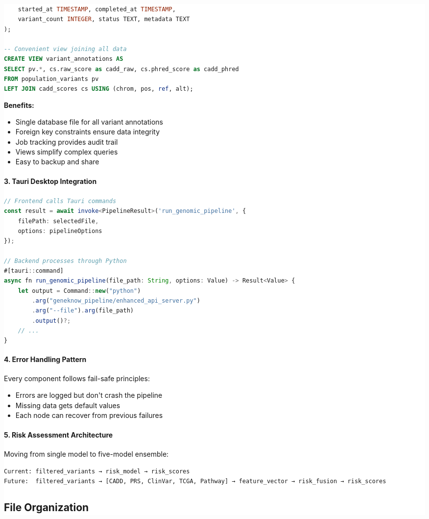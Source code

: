 ```sql
    started_at TIMESTAMP, completed_at TIMESTAMP,
    variant_count INTEGER, status TEXT, metadata TEXT
);

-- Convenient view joining all data
CREATE VIEW variant_annotations AS
SELECT pv.*, cs.raw_score as cadd_raw, cs.phred_score as cadd_phred
FROM population_variants pv
LEFT JOIN cadd_scores cs USING (chrom, pos, ref, alt);
```

**Benefits:**
- Single database file for all variant annotations
- Foreign key constraints ensure data integrity
- Job tracking provides audit trail
- Views simplify complex queries
- Easy to backup and share

#### 3. **Tauri Desktop Integration**
```typescript
// Frontend calls Tauri commands
const result = await invoke<PipelineResult>('run_genomic_pipeline', {
    filePath: selectedFile,
    options: pipelineOptions
});

// Backend processes through Python
#[tauri::command]
async fn run_genomic_pipeline(file_path: String, options: Value) -> Result<Value> {
    let output = Command::new("python")
        .arg("geneknow_pipeline/enhanced_api_server.py")
        .arg("--file").arg(file_path)
        .output()?;
    // ...
}
```

#### 4. **Error Handling Pattern**
Every component follows fail-safe principles:
- Errors are logged but don't crash the pipeline
- Missing data gets default values
- Each node can recover from previous failures

#### 5. **Risk Assessment Architecture**
Moving from single model to five-model ensemble:
```
Current: filtered_variants → risk_model → risk_scores
Future:  filtered_variants → [CADD, PRS, ClinVar, TCGA, Pathway] → feature_vector → risk_fusion → risk_scores
```

## File Organization
